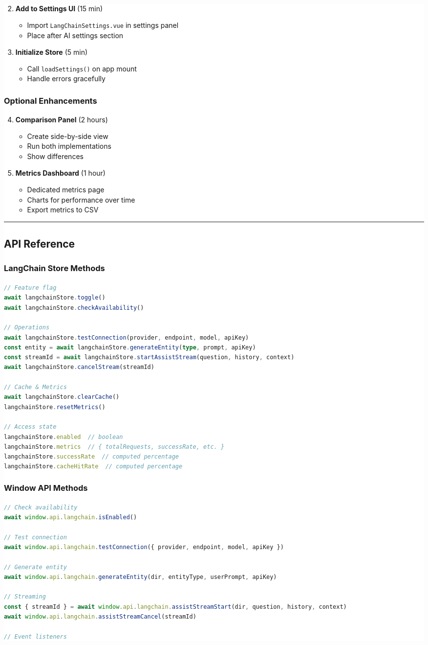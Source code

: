 2. **Add to Settings UI** (15 min)
   - Import `LangChainSettings.vue` in settings panel
   - Place after AI settings section

3. **Initialize Store** (5 min)
   - Call `loadSettings()` on app mount
   - Handle errors gracefully

### Optional Enhancements

4. **Comparison Panel** (2 hours)
   - Create side-by-side view
   - Run both implementations
   - Show differences

5. **Metrics Dashboard** (1 hour)
   - Dedicated metrics page
   - Charts for performance over time
   - Export metrics to CSV

---

## API Reference

### LangChain Store Methods

```typescript
// Feature flag
await langchainStore.toggle()
await langchainStore.checkAvailability()

// Operations
await langchainStore.testConnection(provider, endpoint, model, apiKey)
const entity = await langchainStore.generateEntity(type, prompt, apiKey)
const streamId = await langchainStore.startAssistStream(question, history, context)
await langchainStore.cancelStream(streamId)

// Cache & Metrics
await langchainStore.clearCache()
langchainStore.resetMetrics()

// Access state
langchainStore.enabled  // boolean
langchainStore.metrics  // { totalRequests, successRate, etc. }
langchainStore.successRate  // computed percentage
langchainStore.cacheHitRate  // computed percentage
```

### Window API Methods

```typescript
// Check availability
await window.api.langchain.isEnabled()

// Test connection
await window.api.langchain.testConnection({ provider, endpoint, model, apiKey })

// Generate entity
await window.api.langchain.generateEntity(dir, entityType, userPrompt, apiKey)

// Streaming
const { streamId } = await window.api.langchain.assistStreamStart(dir, question, history, context)
await window.api.langchain.assistStreamCancel(streamId)

// Event listeners
```